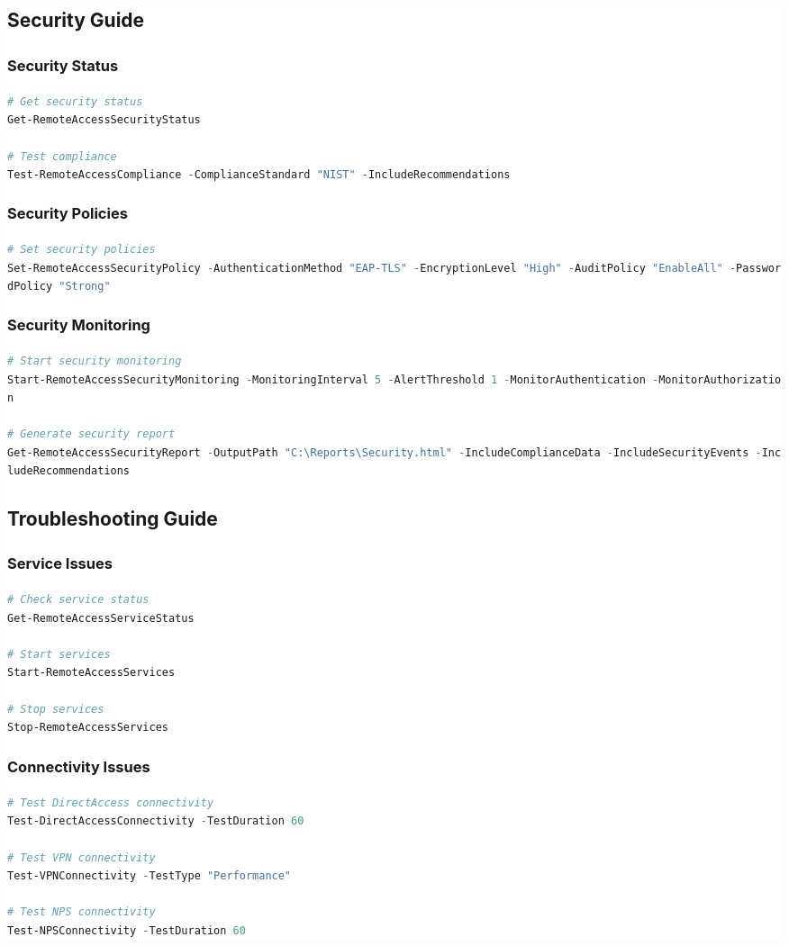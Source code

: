 ## Security Guide

### Security Status
```powershell
# Get security status
Get-RemoteAccessSecurityStatus

# Test compliance
Test-RemoteAccessCompliance -ComplianceStandard "NIST" -IncludeRecommendations
```

### Security Policies
```powershell
# Set security policies
Set-RemoteAccessSecurityPolicy -AuthenticationMethod "EAP-TLS" -EncryptionLevel "High" -AuditPolicy "EnableAll" -PasswordPolicy "Strong"
```

### Security Monitoring
```powershell
# Start security monitoring
Start-RemoteAccessSecurityMonitoring -MonitoringInterval 5 -AlertThreshold 1 -MonitorAuthentication -MonitorAuthorization

# Generate security report
Get-RemoteAccessSecurityReport -OutputPath "C:\Reports\Security.html" -IncludeComplianceData -IncludeSecurityEvents -IncludeRecommendations
```

## Troubleshooting Guide

### Service Issues
```powershell
# Check service status
Get-RemoteAccessServiceStatus

# Start services
Start-RemoteAccessServices

# Stop services
Stop-RemoteAccessServices
```

### Connectivity Issues
```powershell
# Test DirectAccess connectivity
Test-DirectAccessConnectivity -TestDuration 60

# Test VPN connectivity
Test-VPNConnectivity -TestType "Performance"

# Test NPS connectivity
Test-NPSConnectivity -TestDuration 60
```

